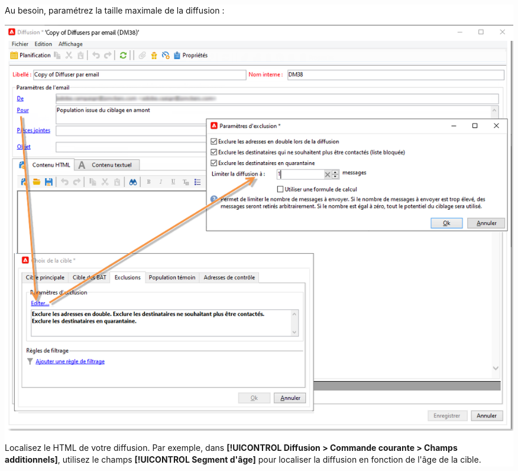 Au besoin, paramétrez la taille maximale de la diffusion :

![](assets/mkg_dist_local_op_creation4e.png)

Localisez le HTML de votre diffusion. Par exemple, dans **[!UICONTROL Diffusion > Commande courante > Champs additionnels]**, utilisez le champs **[!UICONTROL Segment d&#39;âge]** pour localiser la diffusion en fonction de l&#39;âge de la cible.
